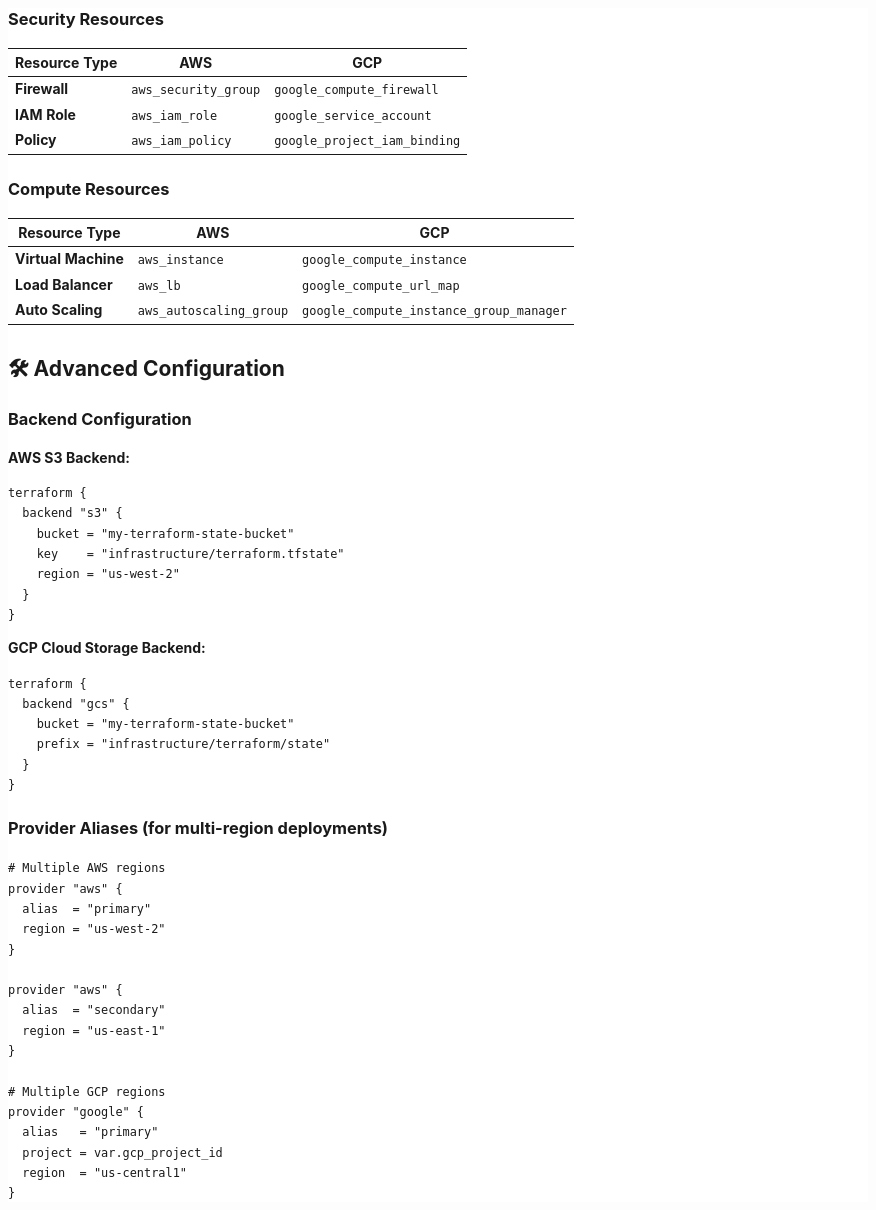### Security Resources

| Resource Type | AWS | GCP |
|---------------|-----|-----|
| **Firewall** | `aws_security_group` | `google_compute_firewall` |
| **IAM Role** | `aws_iam_role` | `google_service_account` |
| **Policy** | `aws_iam_policy` | `google_project_iam_binding` |

### Compute Resources

| Resource Type | AWS | GCP |
|---------------|-----|-----|
| **Virtual Machine** | `aws_instance` | `google_compute_instance` |
| **Load Balancer** | `aws_lb` | `google_compute_url_map` |
| **Auto Scaling** | `aws_autoscaling_group` | `google_compute_instance_group_manager` |

## 🛠️ Advanced Configuration

### Backend Configuration

**AWS S3 Backend:**
```hcl
terraform {
  backend "s3" {
    bucket = "my-terraform-state-bucket"
    key    = "infrastructure/terraform.tfstate"
    region = "us-west-2"
  }
}
```

**GCP Cloud Storage Backend:**
```hcl
terraform {
  backend "gcs" {
    bucket = "my-terraform-state-bucket"
    prefix = "infrastructure/terraform/state"
  }
}
```

### Provider Aliases (for multi-region deployments)

```hcl
# Multiple AWS regions
provider "aws" {
  alias  = "primary"
  region = "us-west-2"
}

provider "aws" {
  alias  = "secondary"
  region = "us-east-1"
}

# Multiple GCP regions
provider "google" {
  alias   = "primary"
  project = var.gcp_project_id
  region  = "us-central1"
}
```